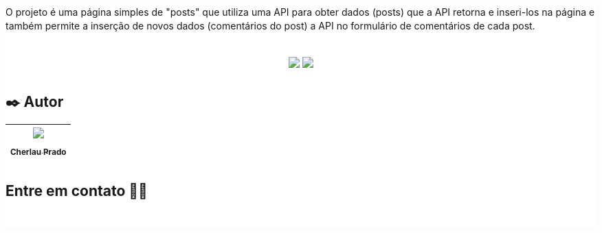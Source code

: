 O projeto é uma página simples de "posts" que utiliza uma API para obter dados (posts) que a API retorna e inseri-los na página e também permite a inserção de novos dados (comentários do post) a API no formulário de comentários de cada post.

<br>
<div align="center">
 <img src="./.github/assets/blog-posts.png" width="450px">
 <img src="./.github/assets/blog-comentarios.png" width="450px">
</div>


## ✒️ Autor

| [<img src="https://media.licdn.com/dms/image/D4D03AQE-voR1YRz31Q/profile-displayphoto-shrink_200_200/0/1700061191174?e=1708560000&v=beta&t=kPf9oHrVTwE7_jCoSI6iil8rYoHxzckhSEVdbe0F3KQ" width=115 > <br> <sub> Cherlau Prado </sub>](https://github.com/cherPrado) |
| :--------------------------------------------------------------------------------------------------------------------------------------------: |

<h2 >Entre em contato 🤙🏽</h2>

<div align="center">
<a href="https://www.linkedin.com/in/cherlau-prado/" target="_blank"><img src="https://img.shields.io/badge/Cherlau%20Prado-0077B5?style=for-the-badge&logo=linkedin&logoColor=white" alt=""></a>
<a href="cherlaufilho@discente.ufg.br" target="_blank"><img src="https://img.shields.io/badge/cherlaufilho@discente.ufg.br-D14836?style=for-the-badge&logo=gmail&logoColor=white" alt=""></a>
</div>
